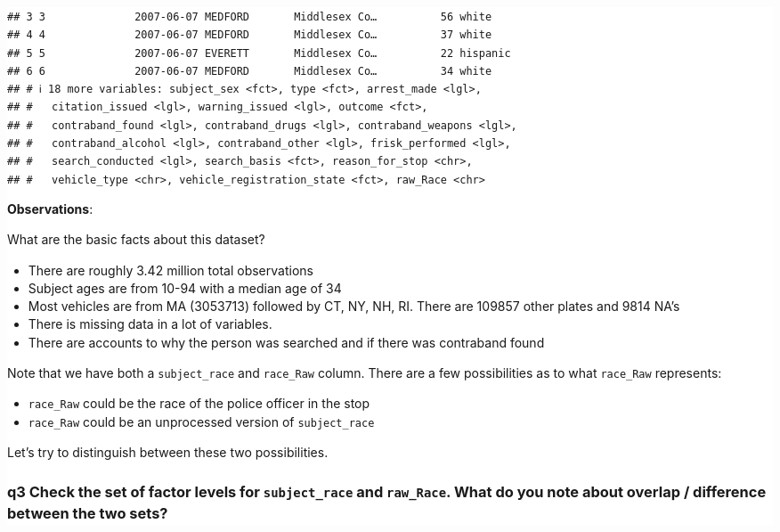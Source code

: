     ## 3 3              2007-06-07 MEDFORD       Middlesex Co…          56 white       
    ## 4 4              2007-06-07 MEDFORD       Middlesex Co…          37 white       
    ## 5 5              2007-06-07 EVERETT       Middlesex Co…          22 hispanic    
    ## 6 6              2007-06-07 MEDFORD       Middlesex Co…          34 white       
    ## # ℹ 18 more variables: subject_sex <fct>, type <fct>, arrest_made <lgl>,
    ## #   citation_issued <lgl>, warning_issued <lgl>, outcome <fct>,
    ## #   contraband_found <lgl>, contraband_drugs <lgl>, contraband_weapons <lgl>,
    ## #   contraband_alcohol <lgl>, contraband_other <lgl>, frisk_performed <lgl>,
    ## #   search_conducted <lgl>, search_basis <fct>, reason_for_stop <chr>,
    ## #   vehicle_type <chr>, vehicle_registration_state <fct>, raw_Race <chr>

**Observations**:

What are the basic facts about this dataset?

- There are roughly 3.42 million total observations
- Subject ages are from 10-94 with a median age of 34
- Most vehicles are from MA (3053713) followed by CT, NY, NH, RI. There
  are 109857 other plates and 9814 NA’s
- There is missing data in a lot of variables.
- There are accounts to why the person was searched and if there was
  contraband found

Note that we have both a `subject_race` and `race_Raw` column. There are
a few possibilities as to what `race_Raw` represents:

- `race_Raw` could be the race of the police officer in the stop
- `race_Raw` could be an unprocessed version of `subject_race`

Let’s try to distinguish between these two possibilities.

### **q3** Check the set of factor levels for `subject_race` and `raw_Race`. What do you note about overlap / difference between the two sets?
